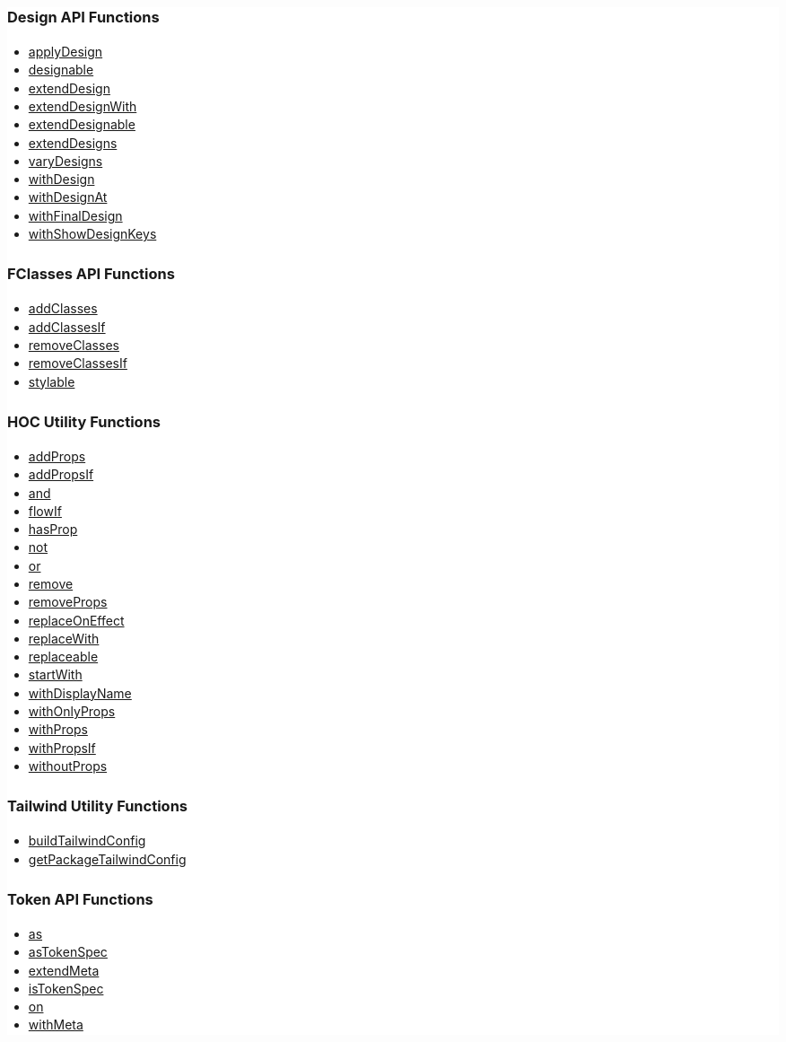### Design API Functions

- [applyDesign](README.md#applydesign)
- [designable](README.md#designable-1)
- [extendDesign](README.md#extenddesign)
- [extendDesignWith](README.md#extenddesignwith)
- [extendDesignable](README.md#extenddesignable)
- [extendDesigns](README.md#extenddesigns)
- [varyDesigns](README.md#varydesigns)
- [withDesign](README.md#withdesign)
- [withDesignAt](README.md#withdesignat)
- [withFinalDesign](README.md#withfinaldesign)
- [withShowDesignKeys](README.md#withshowdesignkeys)

### FClasses API Functions

- [addClasses](README.md#addclasses)
- [addClassesIf](README.md#addclassesif)
- [removeClasses](README.md#removeclasses)
- [removeClassesIf](README.md#removeclassesif)
- [stylable](README.md#stylable)

### HOC Utility Functions

- [addProps](README.md#addprops)
- [addPropsIf](README.md#addpropsif)
- [and](README.md#and)
- [flowIf](README.md#flowif)
- [hasProp](README.md#hasprop)
- [not](README.md#not)
- [or](README.md#or)
- [remove](README.md#remove)
- [removeProps](README.md#removeprops)
- [replaceOnEffect](README.md#replaceoneffect)
- [replaceWith](README.md#replacewith)
- [replaceable](README.md#replaceable)
- [startWith](README.md#startwith)
- [withDisplayName](README.md#withdisplayname)
- [withOnlyProps](README.md#withonlyprops)
- [withProps](README.md#withprops)
- [withPropsIf](README.md#withpropsif)
- [withoutProps](README.md#withoutprops)

### Tailwind Utility Functions

- [buildTailwindConfig](README.md#buildtailwindconfig)
- [getPackageTailwindConfig](README.md#getpackagetailwindconfig)

### Token API Functions

- [as](README.md#as)
- [asTokenSpec](README.md#astokenspec-1)
- [extendMeta](README.md#extendmeta)
- [isTokenSpec](README.md#istokenspec)
- [on](README.md#on)
- [withMeta](README.md#withmeta)

